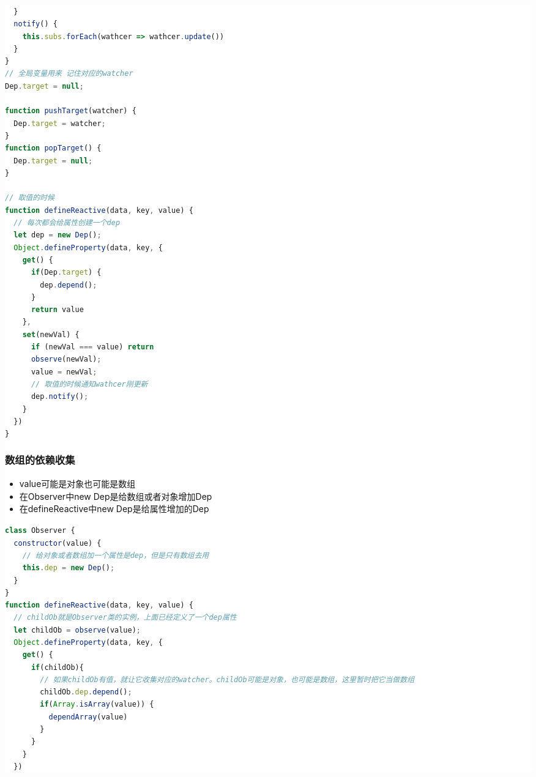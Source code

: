 ```js
  }
  notify() {
    this.subs.forEach(wathcer => wathcer.update())
  }
}
// 全局变量用来 记住对应的watcher
Dep.target = null;

function pushTarget(watcher) {
  Dep.target = watcher;
}
function popTarget() {
  Dep.target = null;
}

// 取值的时候
function defineReactive(data, key, value) {
  // 每次都会给属性创建一个dep
  let dep = new Dep();
  Object.defineProperty(data, key, {
    get() {
      if(Dep.target) {
        dep.depend();
      }
      return value
    },
    set(newVal) {
      if (newVal === value) return
      observe(newVal);
      value = newVal;
      // 取值的时候通知wathcer刚更新
      dep.notify();
    }
  }) 
}
```

### 数组的依赖收集

- value可能是对象也可能是数组
- 在Observer中new Dep是给数组或者对象增加Dep
- 在defineReactive中new Dep是给属性增加的Dep

```js
class Observer {
  constructor(value) {
    // 给对象或者数组加一个属性是dep，但是只有数组去用
    this.dep = new Dep();
  }
}
function defineReactive(data, key, value) {
  // childOb就是Observer类的实例，上面已经定义了一个dep属性
  let childOb = observe(value);
  Object.defineProperty(data, key, {
    get() {
      if(childOb){
        // 如果childOb有值，就让它收集对应的watcher。childOb可能是对象，也可能是数组，这里暂时把它当做数组
        childOb.dep.depend();
        if(Array.isArray(value)) {
          dependArray(value)
        }
      }
    }
  })
```